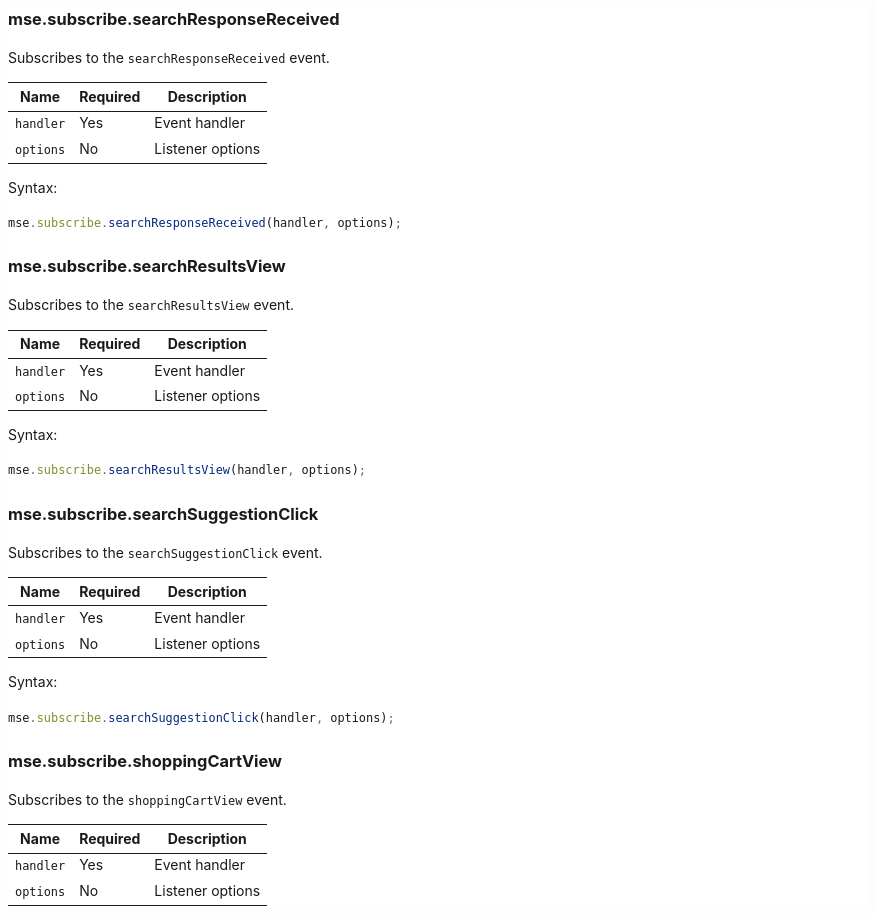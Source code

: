 ### mse.subscribe.searchResponseReceived

Subscribes to the `searchResponseReceived` event.

|Name|Required|Description|
|---|---|---|
|`handler`|Yes|Event handler|
|`options`|No|Listener options|

Syntax:

```javascript
mse.subscribe.searchResponseReceived(handler, options);
```

### mse.subscribe.searchResultsView

Subscribes to the `searchResultsView` event.

|Name|Required|Description|
|---|---|---|
|`handler`|Yes|Event handler|
|`options`|No| Listener options|

Syntax:

```javascript
mse.subscribe.searchResultsView(handler, options);
```

### mse.subscribe.searchSuggestionClick

Subscribes to the `searchSuggestionClick` event.

|**Name**|**Required**|**Description**|
|---|---|---|
|`handler`|Yes|Event handler|
|`options`|No|Listener options|

Syntax:

```javascript
mse.subscribe.searchSuggestionClick(handler, options);
```

### mse.subscribe.shoppingCartView

Subscribes to the `shoppingCartView` event.

|Name|Required|Description|
|---|---|---|
|`handler`|Yes|Event handler|
|`options`|No |Listener options|
